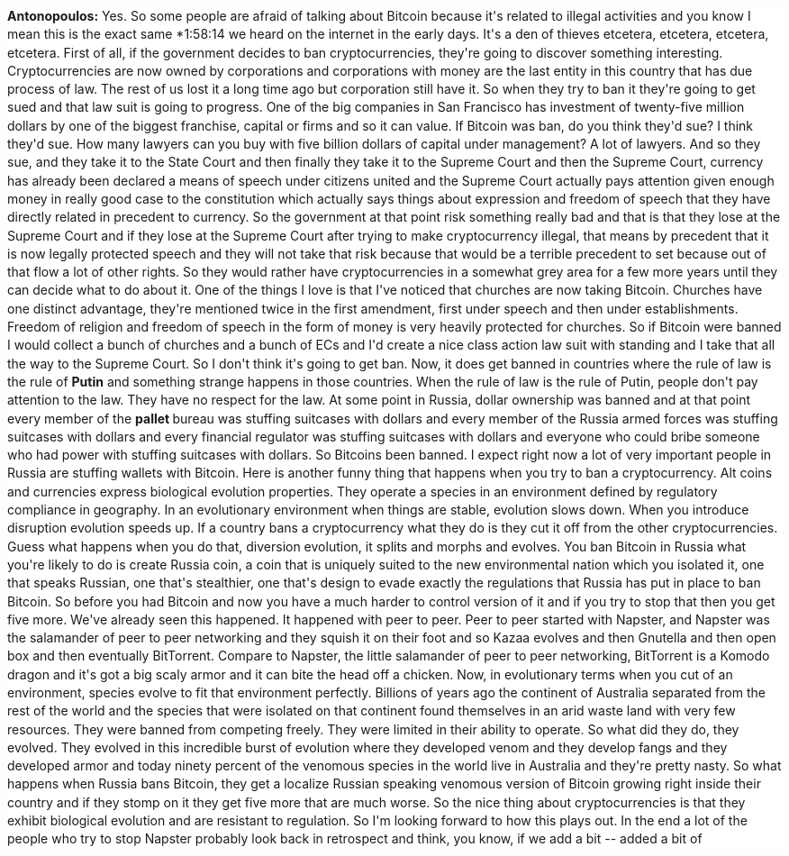 <p><strong> Antonopoulos:</strong> Yes. So some people are afraid of talking about Bitcoin because it's related to illegal activities and you know I mean this is the exact same *1:58:14 we heard on the internet in the early days. It's a den of thieves etcetera, etcetera, etcetera, etcetera. First of all, if the government decides to ban cryptocurrencies, they're going to discover something interesting. Cryptocurrencies are now owned by corporations and corporations with money are the last entity in this country that has due process of law. The rest of us lost it a long time ago but corporation still have it. So when they try to ban it they're going to get sued and that law suit is going to progress. One of the big companies in San Francisco has investment of twenty-five million dollars by one of the biggest franchise, capital or firms and so it can value. If Bitcoin was ban, do you think they'd sue? I think they'd sue. How many lawyers can you buy with five billion dollars of capital under management? A lot of lawyers. And so they sue, and they take it to the State Court and then finally they take it to the Supreme Court and then the Supreme Court, currency has already been declared a means of speech under citizens united and the Supreme Court actually pays attention given enough money in really good case to the constitution which actually says things about expression and freedom of speech that they have directly related in precedent to currency. So the government at that point risk something really bad and that is that they lose at the Supreme Court and if they lose at the Supreme Court after trying to make cryptocurrency illegal, that means by precedent that it is now legally protected speech and they will not take that risk because that would be a terrible precedent to set because out of that flow a lot of other rights. So they would rather have cryptocurrencies in a somewhat grey area for a few more years until they can decide what to do about it. One of the things I love is that I've noticed that churches are now taking Bitcoin. Churches have one distinct advantage, they're mentioned twice in the first amendment, first under speech and then under establishments. Freedom of religion and freedom of speech in the form of money is very heavily protected for churches. So if Bitcoin were banned I would collect a bunch of churches and a bunch of ECs and I'd create a nice class action law suit with standing and I take that all the way to the Supreme Court. So I don't think it's going to get ban. Now, it does get banned in countries where the rule of law is the rule of <strong>Putin</strong> and something strange happens in those countries. When the rule of law is the rule of Putin, people don't pay attention to the law. They have no respect for the law. At some point in Russia, dollar ownership was banned and at that point every member of the <strong>pallet </strong>bureau was stuffing suitcases with dollars and every member of the Russia armed forces was stuffing suitcases with dollars and every financial regulator was stuffing suitcases with dollars and everyone who could bribe someone who had power with stuffing suitcases with dollars. So Bitcoins been banned. I expect right now a lot of very important people in Russia are stuffing wallets with Bitcoin. Here is another funny thing that happens when you try to ban a cryptocurrency. Alt coins and currencies express biological evolution properties. They operate a species in an environment defined by regulatory compliance in geography. In an evolutionary environment when things are stable, evolution slows down. When you introduce disruption evolution speeds up. If a country bans a cryptocurrency what they do is they cut it off from the other cryptocurrencies. Guess what happens when you do that, diversion evolution, it splits and morphs and evolves. You ban Bitcoin in Russia what you're likely to do is create Russia coin, a coin that is uniquely suited to the new environmental nation which you isolated it, one that speaks Russian, one that's stealthier, one that's design to evade exactly the regulations that Russia has put in place to ban Bitcoin. So before you had Bitcoin and now you have a much harder to control version of it and if you try to stop that then you get five more. We've already seen this happened. It happened with peer to peer. Peer to peer started with Napster, and Napster was the salamander of peer to peer networking and they squish it on their foot and so Kazaa evolves and then Gnutella and then open box and then eventually BitTorrent. Compare to Napster, the little salamander of peer to peer networking, BitTorrent is a Komodo dragon and it's got a big scaly armor and it can bite the head off a chicken. Now, in evolutionary terms when you cut of an environment, species evolve to fit that environment perfectly. Billions of years ago the continent of Australia separated from the rest of the world and the species that were isolated on that continent found themselves in an arid waste land with very few resources. They were banned from competing freely. They were limited in their ability to operate. So what did they do, they evolved. They evolved in this incredible burst of evolution where they developed venom and they develop fangs and they developed armor and today ninety percent of the venomous species in the world live in Australia and they're pretty nasty. So what happens when Russia bans Bitcoin, they get a localize Russian speaking venomous version of Bitcoin growing right inside their country and if they stomp on it they get five more that are much worse. So the nice thing about cryptocurrencies is that they exhibit biological evolution and are resistant to regulation. So I'm looking forward to how this plays out. In the end a lot of the people who try to stop Napster probably look back in retrospect and think, you know, if we add a bit -- added a bit of